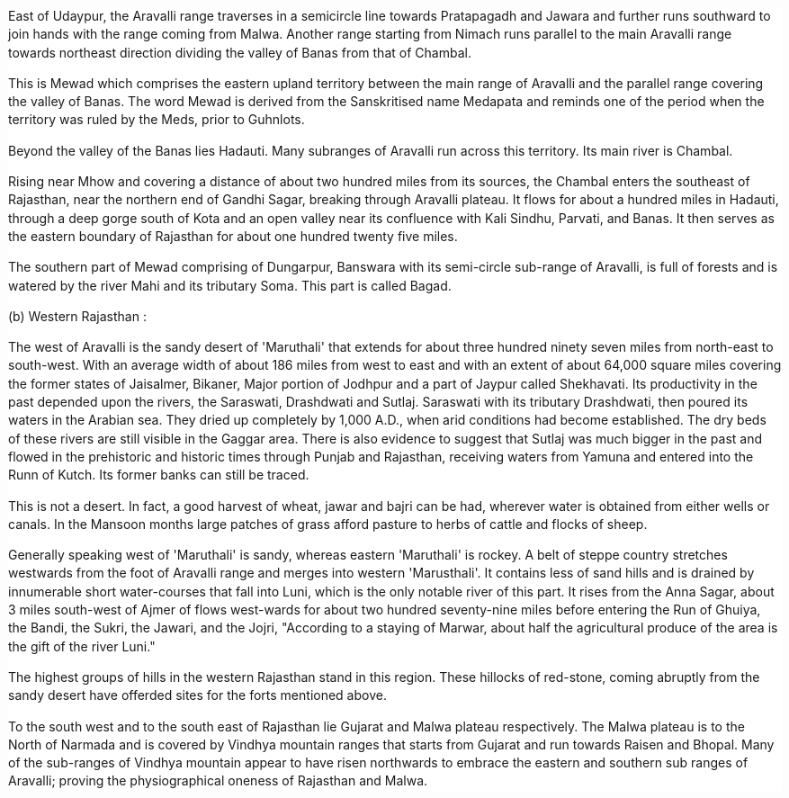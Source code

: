 East of Udaypur, the Aravalli range traverses in a semicircle line towards Pratapagadh and Jawara and further runs southward to join hands with the range coming from Malwa. Another range starting from Nimach runs parallel to the main Aravalli range towards northeast direction dividing the valley of Banas from that of Chambal.

This is Mewad  which comprises the eastern upland territory between the main range of Aravalli and the parallel range covering the valley of Banas. The word Mewad is derived from the Sanskritised name Medapata and reminds one of the period when the territory was ruled by the Meds, prior to Guhnlots.

Beyond the valley of the Banas lies Hadauti. Many subranges of Aravalli run across this territory. Its main river is Chambal.

Rising near Mhow and covering a distance of about two hundred miles from its sources, the Chambal enters the southeast of Rajasthan, near the northern end of Gandhi Sagar, breaking through Aravalli plateau. It flows for about a hundred miles in Hadauti, through a deep gorge south of Kota and an open valley near its confluence with Kali Sindhu, Parvati, and Banas. It then serves as the eastern boundary of Rajasthan for about one hundred twenty five miles.

The southern part of Mewad comprising of Dungarpur, Banswara with its semi-circle sub-range of Aravalli, is full of forests and is watered by the river Mahi and its tributary Soma. This part is called Bagad.

(b) Western Rajasthan :

The west of Aravalli is the sandy desert of 'Maruthali' that extends for about three hundred ninety seven miles from north-east to south-west. With an average width of about 186 miles from west to east and with an extent of about 64,000 square miles covering the former states of Jaisalmer, Bikaner, Major portion of Jodhpur and a part of Jaypur called Shekhavati. Its productivity in the past depended upon the rivers, the Saraswati, Drashdwati and Sutlaj. Saraswati with its tributary Drashdwati, then poured its waters in the Arabian sea. They dried up completely by 1,000 A.D., when arid conditions had become established. The dry beds of these rivers are still visible in the Gaggar area. There is also evidence to suggest that Sutlaj was much bigger in the past and flowed in the prehistoric and historic times through Punjab and Rajasthan, receiving waters from Yamuna and entered into the Runn of Kutch. Its former banks can still be traced.

This is not a desert. In fact, a good harvest of wheat, jawar and bajri can be had, wherever water is obtained from either wells or canals. In the Mansoon  months large patches of grass afford pasture to herbs of cattle and flocks of sheep.

Generally speaking west of 'Maruthali' is sandy, whereas eastern 'Maruthali' is rockey. A belt of steppe country stretches westwards from the foot of Aravalli range and merges into western 'Marusthali'. It contains less of sand hills and is drained by innumerable short water-courses that fall into Luni, which is the only notable river of this part. It rises from the Anna Sagar, about 3 miles south-west of Ajmer of flows west-wards for about two hundred seventy-nine miles before entering the Run of Ghuiya, the Bandi, the Sukri, the Jawari, and the Jojri, "According to a staying of Marwar, about half the agricultural produce of the area is the gift of the river Luni."

The highest groups of hills in the western Rajasthan stand in this region. These hillocks of red-stone, coming abruptly from the sandy desert have offerded sites for the forts mentioned above.

To the south west and to the south east of Rajasthan lie Gujarat and Malwa plateau respectively. The Malwa plateau is to the North of Narmada and is covered by Vindhya mountain ranges that starts from Gujarat and run towards Raisen and Bhopal. Many of the sub-ranges of Vindhya mountain appear to have risen northwards to embrace the eastern and southern sub ranges of Aravalli; proving the physiographical oneness of Rajasthan and Malwa.
